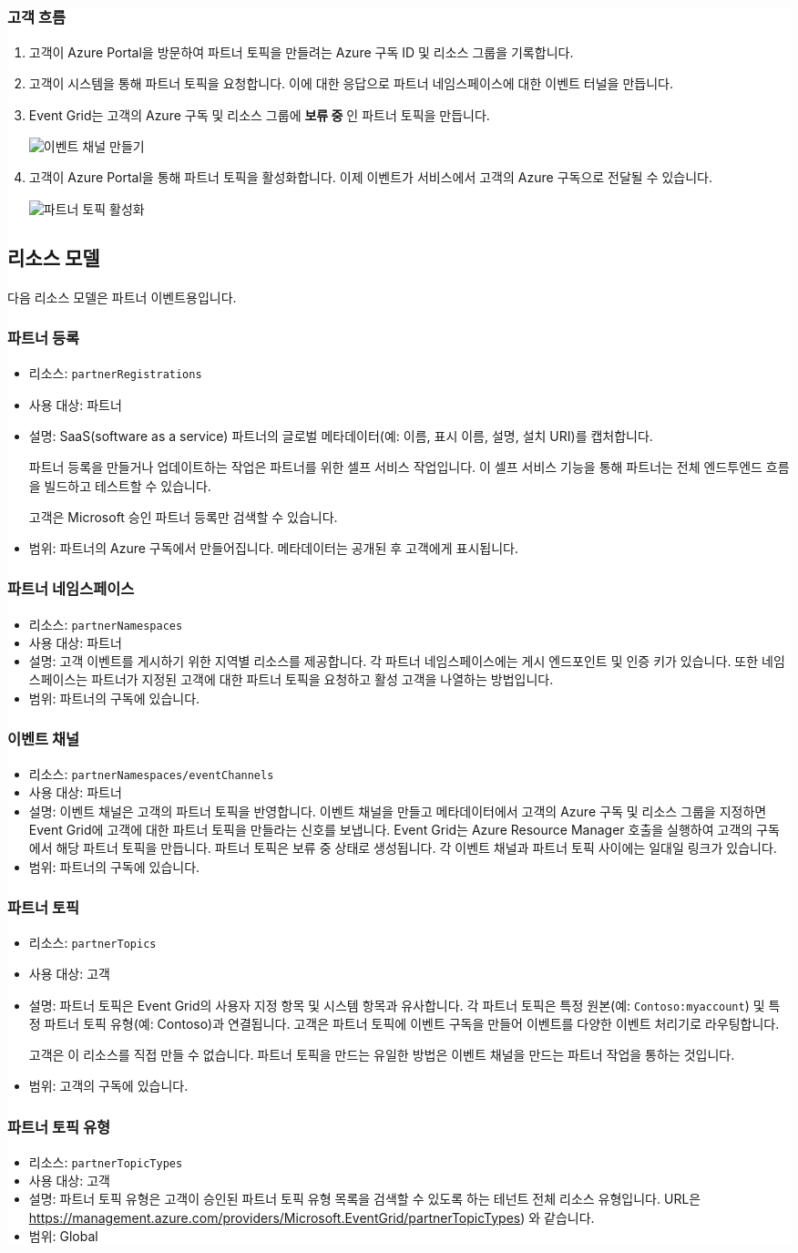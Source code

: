 ### <a name="customer-flow"></a>고객 흐름

1. 고객이 Azure Portal을 방문하여 파트너 토픽을 만들려는 Azure 구독 ID 및 리소스 그룹을 기록합니다.
1. 고객이 시스템을 통해 파트너 토픽을 요청합니다. 이에 대한 응답으로 파트너 네임스페이스에 대한 이벤트 터널을 만듭니다.
1. Event Grid는 고객의 Azure 구독 및 리소스 그룹에 **보류 중** 인 파트너 토픽을 만듭니다.

    ![이벤트 채널 만들기](./media/partner-onboarding-how-to/create-event-tunnel-partner-topic.png)

1. 고객이 Azure Portal을 통해 파트너 토픽을 활성화합니다. 이제 이벤트가 서비스에서 고객의 Azure 구독으로 전달될 수 있습니다.

    ![파트너 토픽 활성화](./media/partner-onboarding-how-to/activate-partner-topic.png)

## <a name="resource-model"></a>리소스 모델
다음 리소스 모델은 파트너 이벤트용입니다.

### <a name="partner-registrations"></a>파트너 등록
* 리소스: `partnerRegistrations`
* 사용 대상: 파트너
* 설명: SaaS(software as a service) 파트너의 글로벌 메타데이터(예: 이름, 표시 이름, 설명, 설치 URI)를 캡처합니다.
    
    파트너 등록을 만들거나 업데이트하는 작업은 파트너를 위한 셀프 서비스 작업입니다. 이 셀프 서비스 기능을 통해 파트너는 전체 엔드투엔드 흐름을 빌드하고 테스트할 수 있습니다.
    
    고객은 Microsoft 승인 파트너 등록만 검색할 수 있습니다.
* 범위: 파트너의 Azure 구독에서 만들어집니다. 메타데이터는 공개된 후 고객에게 표시됩니다.

### <a name="partner-namespaces"></a>파트너 네임스페이스
* 리소스: `partnerNamespaces`
* 사용 대상: 파트너
* 설명: 고객 이벤트를 게시하기 위한 지역별 리소스를 제공합니다. 각 파트너 네임스페이스에는 게시 엔드포인트 및 인증 키가 있습니다. 또한 네임스페이스는 파트너가 지정된 고객에 대한 파트너 토픽을 요청하고 활성 고객을 나열하는 방법입니다.
* 범위: 파트너의 구독에 있습니다.

### <a name="event-channel"></a>이벤트 채널
* 리소스: `partnerNamespaces/eventChannels`
* 사용 대상: 파트너
* 설명: 이벤트 채널은 고객의 파트너 토픽을 반영합니다. 이벤트 채널을 만들고 메타데이터에서 고객의 Azure 구독 및 리소스 그룹을 지정하면 Event Grid에 고객에 대한 파트너 토픽을 만들라는 신호를 보냅니다. Event Grid는 Azure Resource Manager 호출을 실행하여 고객의 구독에서 해당 파트너 토픽을 만듭니다. 파트너 토픽은 보류 중 상태로 생성됩니다. 각 이벤트 채널과 파트너 토픽 사이에는 일대일 링크가 있습니다.
* 범위: 파트너의 구독에 있습니다.

### <a name="partner-topics"></a>파트너 토픽
* 리소스: `partnerTopics`
* 사용 대상: 고객
* 설명: 파트너 토픽은 Event Grid의 사용자 지정 항목 및 시스템 항목과 유사합니다. 각 파트너 토픽은 특정 원본(예: `Contoso:myaccount`) 및 특정 파트너 토픽 유형(예: Contoso)과 연결됩니다. 고객은 파트너 토픽에 이벤트 구독을 만들어 이벤트를 다양한 이벤트 처리기로 라우팅합니다.

    고객은 이 리소스를 직접 만들 수 없습니다. 파트너 토픽을 만드는 유일한 방법은 이벤트 채널을 만드는 파트너 작업을 통하는 것입니다.
* 범위: 고객의 구독에 있습니다.

### <a name="partner-topic-types"></a>파트너 토픽 유형
* 리소스: `partnerTopicTypes`
* 사용 대상: 고객
* 설명: 파트너 토픽 유형은 고객이 승인된 파트너 토픽 유형 목록을 검색할 수 있도록 하는 테넌트 전체 리소스 유형입니다. URL은 https://management.azure.com/providers/Microsoft.EventGrid/partnerTopicTypes) 와 같습니다.
* 범위: Global
